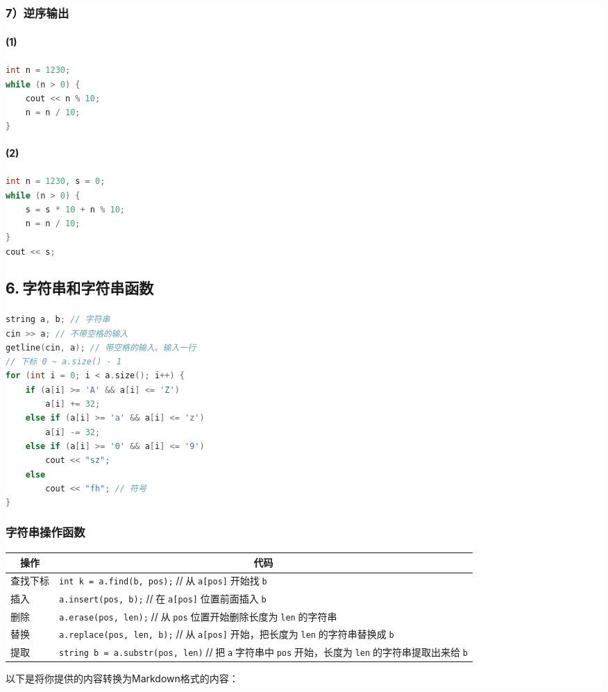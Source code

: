### 7）逆序输出

#### (1)

```cpp
int n = 1230;
while (n > 0) {
    cout << n % 10;
    n = n / 10;
}
```

#### (2)

```cpp
int n = 1230, s = 0;
while (n > 0) {
    s = s * 10 + n % 10;
    n = n / 10;
}
cout << s;
```

## 6\. 字符串和字符串函数

```cpp
string a, b; // 字符串
cin >> a; // 不带空格的输入
getline(cin, a); // 带空格的输入。输入一行
// 下标 0 ~ a.size() - 1
for (int i = 0; i < a.size(); i++) {
    if (a[i] >= 'A' && a[i] <= 'Z')
        a[i] += 32;
    else if (a[i] >= 'a' && a[i] <= 'z')
        a[i] -= 32;
    else if (a[i] >= '0' && a[i] <= '9')
        cout << "sz";
    else
        cout << "fh"; // 符号
}
```

### 字符串操作函数

操作 | 代码
---|---
查找下标 | `int k = a.find(b, pos);` // 从 `a[pos]` 开始找 `b`
插入 | `a.insert(pos, b);` // 在 `a[pos]` 位置前面插入 `b`
删除 | `a.erase(pos, len);` // 从 `pos` 位置开始删除长度为 `len` 的字符串
替换 | `a.replace(pos, len, b);` // 从 `a[pos]` 开始，把长度为 `len` 的字符串替换成 `b`
提取 | `string b = a.substr(pos, len)` // 把 `a` 字符串中 `pos` 开始，长度为 `len` 的字符串提取出来给 `b`

以下是将你提供的内容转换为Markdown格式的内容：
